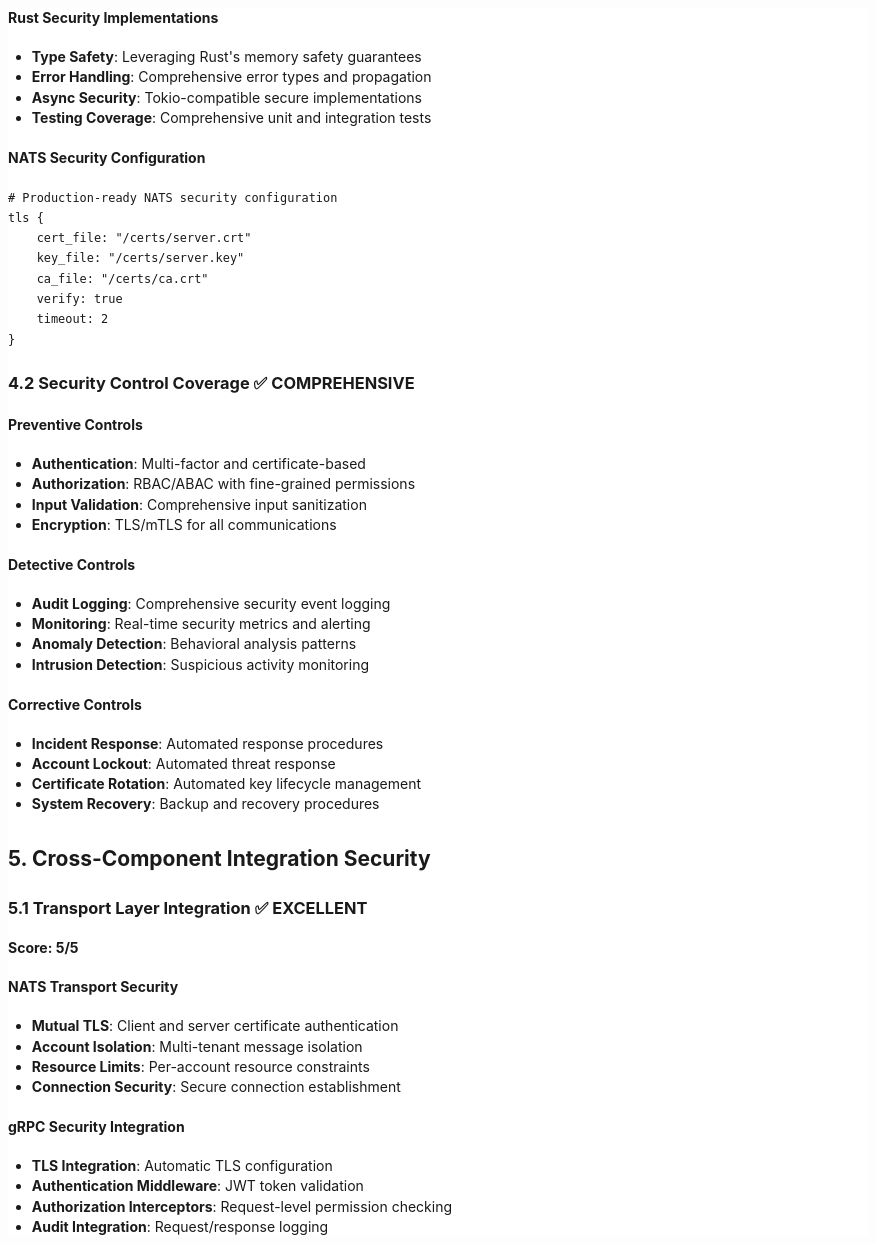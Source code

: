 #### Rust Security Implementations
- **Type Safety**: Leveraging Rust's memory safety guarantees
- **Error Handling**: Comprehensive error types and propagation
- **Async Security**: Tokio-compatible secure implementations
- **Testing Coverage**: Comprehensive unit and integration tests

#### NATS Security Configuration
```hocon
# Production-ready NATS security configuration
tls {
    cert_file: "/certs/server.crt"
    key_file: "/certs/server.key"
    ca_file: "/certs/ca.crt"
    verify: true
    timeout: 2
}
```

### 4.2 Security Control Coverage ✅ **COMPREHENSIVE**

#### Preventive Controls
- **Authentication**: Multi-factor and certificate-based
- **Authorization**: RBAC/ABAC with fine-grained permissions
- **Input Validation**: Comprehensive input sanitization
- **Encryption**: TLS/mTLS for all communications

#### Detective Controls
- **Audit Logging**: Comprehensive security event logging
- **Monitoring**: Real-time security metrics and alerting
- **Anomaly Detection**: Behavioral analysis patterns
- **Intrusion Detection**: Suspicious activity monitoring

#### Corrective Controls
- **Incident Response**: Automated response procedures
- **Account Lockout**: Automated threat response
- **Certificate Rotation**: Automated key lifecycle management
- **System Recovery**: Backup and recovery procedures

## 5. Cross-Component Integration Security

### 5.1 Transport Layer Integration ✅ **EXCELLENT**
**Score: 5/5**

#### NATS Transport Security
- **Mutual TLS**: Client and server certificate authentication
- **Account Isolation**: Multi-tenant message isolation
- **Resource Limits**: Per-account resource constraints
- **Connection Security**: Secure connection establishment

#### gRPC Security Integration
- **TLS Integration**: Automatic TLS configuration
- **Authentication Middleware**: JWT token validation
- **Authorization Interceptors**: Request-level permission checking
- **Audit Integration**: Request/response logging
